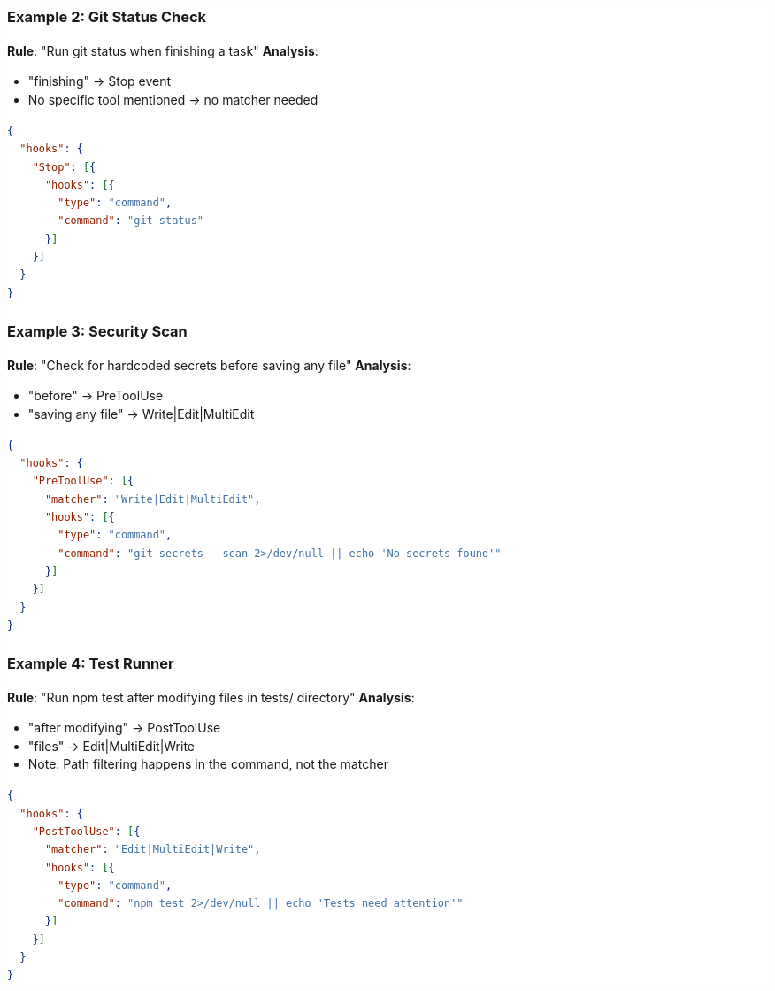 ### Example 2: Git Status Check
**Rule**: "Run git status when finishing a task"
**Analysis**:
- "finishing" → Stop event
- No specific tool mentioned → no matcher needed

```json
{
  "hooks": {
    "Stop": [{
      "hooks": [{
        "type": "command",
        "command": "git status"
      }]
    }]
  }
}
```

### Example 3: Security Scan
**Rule**: "Check for hardcoded secrets before saving any file"
**Analysis**:
- "before" → PreToolUse
- "saving any file" → Write|Edit|MultiEdit

```json
{
  "hooks": {
    "PreToolUse": [{
      "matcher": "Write|Edit|MultiEdit",
      "hooks": [{
        "type": "command",
        "command": "git secrets --scan 2>/dev/null || echo 'No secrets found'"
      }]
    }]
  }
}
```

### Example 4: Test Runner
**Rule**: "Run npm test after modifying files in tests/ directory"
**Analysis**:
- "after modifying" → PostToolUse
- "files" → Edit|MultiEdit|Write
- Note: Path filtering happens in the command, not the matcher

```json
{
  "hooks": {
    "PostToolUse": [{
      "matcher": "Edit|MultiEdit|Write",
      "hooks": [{
        "type": "command",
        "command": "npm test 2>/dev/null || echo 'Tests need attention'"
      }]
    }]
  }
}
```
